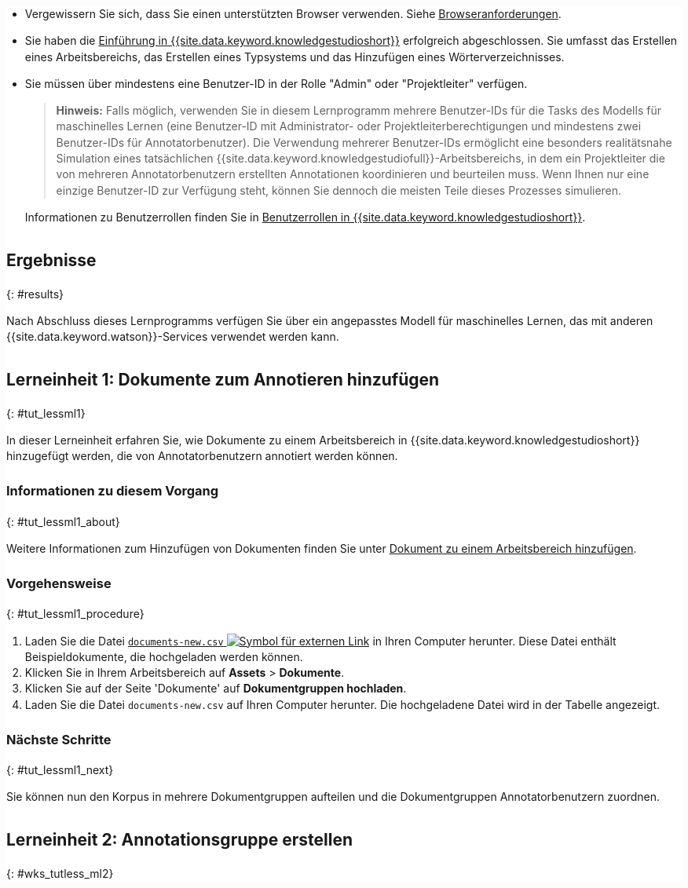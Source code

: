 - Vergewissern Sie sich, dass Sie einen unterstützten Browser verwenden. Siehe [Browseranforderungen](/docs/services/watson-knowledge-studio/system-requirements.html).
- Sie haben die [Einführung in {{site.data.keyword.knowledgestudioshort}}](/docs/services/watson-knowledge-studio/tutorials-create-project.html) erfolgreich abgeschlossen. Sie umfasst das Erstellen eines Arbeitsbereichs, das Erstellen eines Typsystems und das Hinzufügen eines Wörterverzeichnisses.
- Sie müssen über mindestens eine Benutzer-ID in der Rolle "Admin" oder "Projektleiter" verfügen. 

    > **Hinweis:** Falls möglich, verwenden Sie in diesem Lernprogramm mehrere Benutzer-IDs für die Tasks des Modells für maschinelles Lernen (eine Benutzer-ID mit Administrator- oder Projektleiterberechtigungen und mindestens zwei Benutzer-IDs für Annotatorbenutzer). Die Verwendung mehrerer Benutzer-IDs ermöglicht eine besonders realitätsnahe Simulation eines tatsächlichen {{site.data.keyword.knowledgestudiofull}}-Arbeitsbereichs, in dem ein Projektleiter die von mehreren Annotatorbenutzern erstellten Annotationen koordinieren und beurteilen muss. Wenn Ihnen nur eine einzige Benutzer-ID zur Verfügung steht, können Sie dennoch die meisten Teile dieses Prozesses simulieren.

    Informationen zu Benutzerrollen finden Sie in [Benutzerrollen in {{site.data.keyword.knowledgestudioshort}}](/docs/services/watson-knowledge-studio/roles.html).

## Ergebnisse
{: #results}

Nach Abschluss dieses Lernprogramms verfügen Sie über ein angepasstes Modell für maschinelles Lernen, das mit anderen {{site.data.keyword.watson}}-Services verwendet werden kann.

## Lerneinheit 1: Dokumente zum Annotieren hinzufügen
{: #tut_lessml1}

In dieser Lerneinheit erfahren Sie, wie Dokumente zu einem Arbeitsbereich in {{site.data.keyword.knowledgestudioshort}} hinzugefügt werden, die von Annotatorbenutzern annotiert werden können.

### Informationen zu diesem Vorgang
{: #tut_lessml1_about}

Weitere Informationen zum Hinzufügen von Dokumenten finden Sie unter [Dokument zu einem Arbeitsbereich hinzufügen](/docs/services/watson-knowledge-studio/documents-for-annotation.html#wks_projadd).

### Vorgehensweise
{: #tut_lessml1_procedure}

1. Laden Sie die Datei <a target="_blank" href="https://watson-developer-cloud.github.io/doc-tutorial-downloads/knowledge-studio/documents-new.csv" download>`documents-new.csv` <img src="../../icons/launch-glyph.svg" alt="Symbol für externen Link" title="Symbol für externen Link icon" class="style-scope doc-content"></a> in Ihren Computer herunter. Diese Datei enthält Beispieldokumente, die hochgeladen werden können.
1. Klicken Sie in Ihrem Arbeitsbereich auf **Assets** > **Dokumente**.
1. Klicken Sie auf der Seite 'Dokumente' auf **Dokumentgruppen hochladen**.
1. Laden Sie die Datei `documents-new.csv` auf Ihren Computer herunter. Die hochgeladene Datei wird in der Tabelle angezeigt.

### Nächste Schritte
{: #tut_lessml1_next}

Sie können nun den Korpus in mehrere Dokumentgruppen aufteilen und die Dokumentgruppen Annotatorbenutzern zuordnen.

## Lerneinheit 2: Annotationsgruppe erstellen
{: #wks_tutless_ml2}
